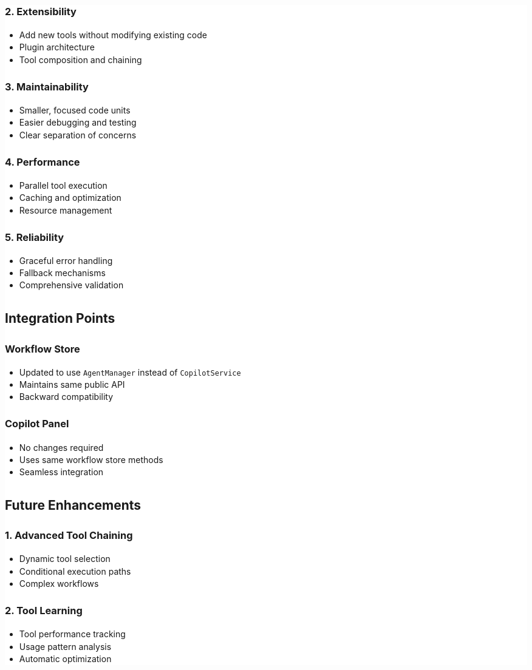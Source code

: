 ### 2. **Extensibility**

- Add new tools without modifying existing code
- Plugin architecture
- Tool composition and chaining

### 3. **Maintainability**

- Smaller, focused code units
- Easier debugging and testing
- Clear separation of concerns

### 4. **Performance**

- Parallel tool execution
- Caching and optimization
- Resource management

### 5. **Reliability**

- Graceful error handling
- Fallback mechanisms
- Comprehensive validation

## Integration Points

### Workflow Store

- Updated to use `AgentManager` instead of `CopilotService`
- Maintains same public API
- Backward compatibility

### Copilot Panel

- No changes required
- Uses same workflow store methods
- Seamless integration

## Future Enhancements

### 1. **Advanced Tool Chaining**

- Dynamic tool selection
- Conditional execution paths
- Complex workflows

### 2. **Tool Learning**

- Tool performance tracking
- Usage pattern analysis
- Automatic optimization
